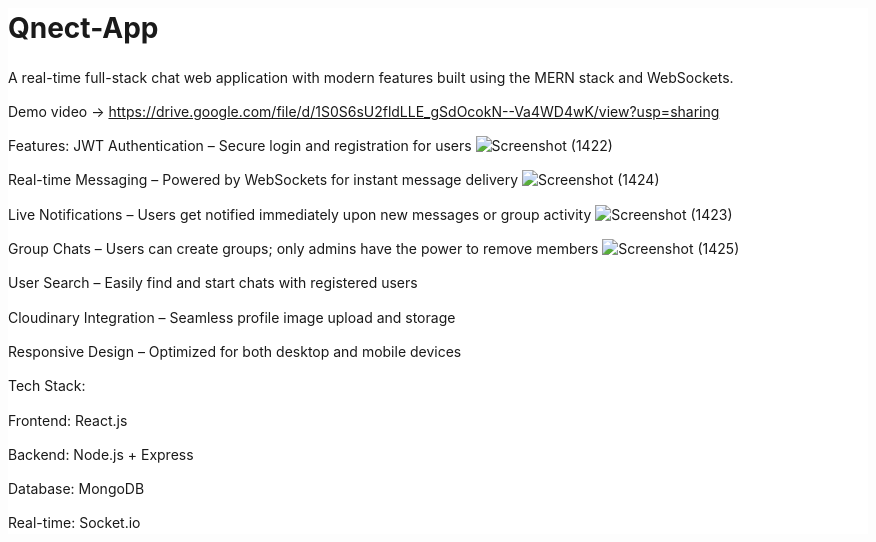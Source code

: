 # Qnect-App
A real-time full-stack chat web application with modern features built using the MERN stack and WebSockets.

Demo video -> https://drive.google.com/file/d/1S0S6sU2fldLLE_gSdOcokN--Va4WD4wK/view?usp=sharing

Features:
JWT Authentication – Secure login and registration for users
<img width="1912" height="941" alt="Screenshot (1422)" src="https://github.com/user-attachments/assets/6bd22f9e-8b84-49ed-b8fb-82b83d3fcd32" />


Real-time Messaging – Powered by WebSockets for instant message delivery
<img width="1899" height="934" alt="Screenshot (1424)" src="https://github.com/user-attachments/assets/3a6592be-cb07-49e4-bb64-7bbc0501db30" />




Live Notifications – Users get notified immediately upon new messages or group activity
<img width="1902" height="947" alt="Screenshot (1423)" src="https://github.com/user-attachments/assets/a072b345-b401-41fc-ae0c-c91bfc65fc73" />



Group Chats – Users can create groups; only admins have the power to remove members
<img width="1918" height="945" alt="Screenshot (1425)" src="https://github.com/user-attachments/assets/d8c710c7-a695-4565-81fc-62ad9f7ce73f" />



User Search – Easily find and start chats with registered users

Cloudinary Integration – Seamless profile image upload and storage

Responsive Design – Optimized for both desktop and mobile devices

Tech Stack:

Frontend: React.js

Backend: Node.js + Express

Database: MongoDB

Real-time: Socket.io
